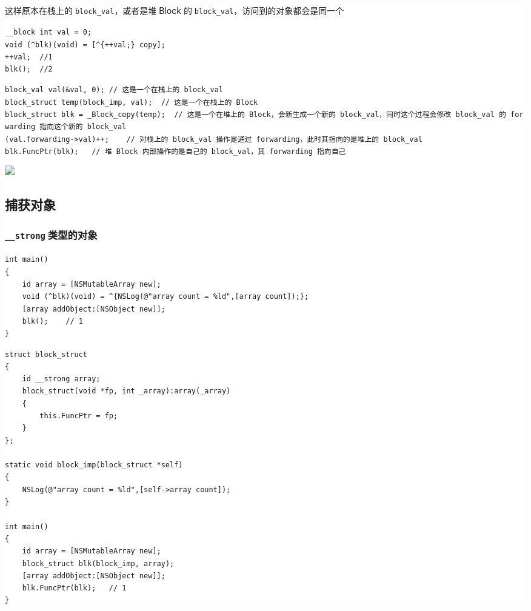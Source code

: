 这样原本在栈上的 `block_val`，或者是堆 Block 的 `block_val`，访问到的对象都会是同一个

```objc
__block int val = 0;
void (^blk)(void) = [^{++val;} copy];
++val;  //1
blk();  //2
```

```objc
block_val val(&val, 0); // 这是一个在栈上的 block_val
block_struct temp(block_imp, val);  // 这是一个在栈上的 Block
block_struct blk = _Block_copy(temp);  // 这是一个在堆上的 Block，会新生成一个新的 block_val，同时这个过程会修改 block_val 的 forwarding 指向这个新的 block_val
(val.forwarding->val)++;    // 对栈上的 block_val 操作是通过 forwarding，此时其指向的是堆上的 block_val
blk.FuncPtr(blk);   // 堆 Block 内部操作的是自己的 block_val，其 forwarding 指向自己
```

![](https://p1-jj.byteimg.com/tos-cn-i-t2oaga2asx/gold-user-assets/2017/1/19/037a2462d7a467a6ebab119237476a9e~tplv-t2oaga2asx-zoom-in-crop-mark:3024:0:0:0.awebp)

## 捕获对象
### `__strong` 类型的对象
```objc
int main()
{
    id array = [NSMutableArray new];
    void (^blk)(void) = ^{NSLog(@"array count = %ld",[array count]);};
    [array addObject:[NSObject new]];
    blk();    // 1
}
```

```objc
struct block_struct
{
    id __strong array;
    block_struct(void *fp, int _array):array(_array)
    {
        this.FuncPtr = fp;
    }
};

static void block_imp(block_struct *self)
{
    NSLog(@"array count = %ld",[self->array count]);
}

int main()
{
    id array = [NSMutableArray new];
    block_struct blk(block_imp, array);
    [array addObject:[NSObject new]];
    blk.FuncPtr(blk);   // 1
}
```
